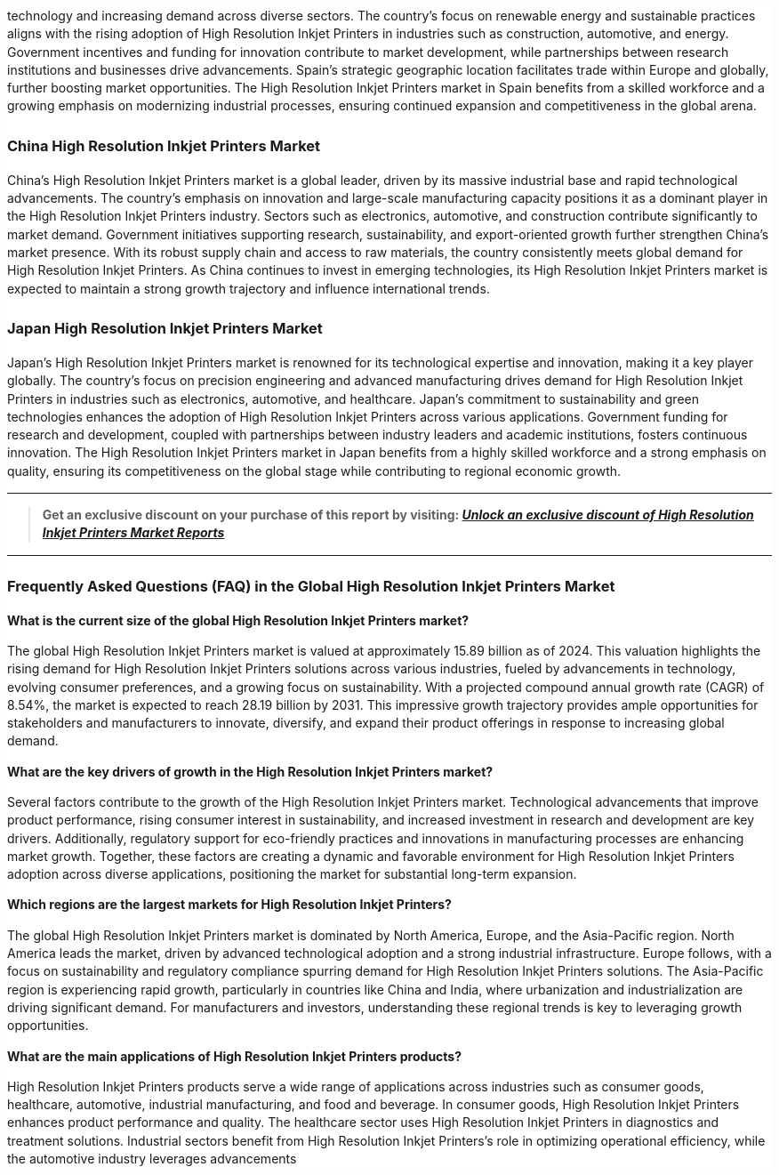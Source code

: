 technology and increasing demand across diverse sectors. The country&rsquo;s focus on renewable energy and sustainable practices aligns with the rising adoption of High Resolution Inkjet Printers in industries such as construction, automotive, and energy. Government incentives and funding for innovation contribute to market development, while partnerships between research institutions and businesses drive advancements. Spain&rsquo;s strategic geographic location facilitates trade within Europe and globally, further boosting market opportunities. The High Resolution Inkjet Printers market in Spain benefits from a skilled workforce and a growing emphasis on modernizing industrial processes, ensuring continued expansion and competitiveness in the global arena.</p><h3>China High Resolution Inkjet Printers Market</h3><p>China&rsquo;s High Resolution Inkjet Printers market is a global leader, driven by its massive industrial base and rapid technological advancements. The country&rsquo;s emphasis on innovation and large-scale manufacturing capacity positions it as a dominant player in the High Resolution Inkjet Printers industry. Sectors such as electronics, automotive, and construction contribute significantly to market demand. Government initiatives supporting research, sustainability, and export-oriented growth further strengthen China&rsquo;s market presence. With its robust supply chain and access to raw materials, the country consistently meets global demand for High Resolution Inkjet Printers. As China continues to invest in emerging technologies, its High Resolution Inkjet Printers market is expected to maintain a strong growth trajectory and influence international trends.</p><h3>Japan High Resolution Inkjet Printers Market</h3><p>Japan&rsquo;s High Resolution Inkjet Printers market is renowned for its technological expertise and innovation, making it a key player globally. The country&rsquo;s focus on precision engineering and advanced manufacturing drives demand for High Resolution Inkjet Printers in industries such as electronics, automotive, and healthcare. Japan&rsquo;s commitment to sustainability and green technologies enhances the adoption of High Resolution Inkjet Printers across various applications. Government funding for research and development, coupled with partnerships between industry leaders and academic institutions, fosters continuous innovation. The High Resolution Inkjet Printers market in Japan benefits from a highly skilled workforce and a strong emphasis on quality, ensuring its competitiveness on the global stage while contributing to regional economic growth.</p><hr /><blockquote><p><strong>Get an exclusive discount on your purchase of this report by visiting: <em><a href="://marketresearchpulse.com/ask-for-discount/34834?utm_source=Github&amp;utm_medium=0115">Unlock an exclusive discount of High Resolution Inkjet Printers Market Reports</a></em>&nbsp;</strong></p></blockquote><hr /><h3>Frequently Asked Questions (FAQ) in the Global High Resolution Inkjet Printers Market</h3><p><strong>What is the current size of the global High Resolution Inkjet Printers market?</strong></p><p>The global High Resolution Inkjet Printers market is valued at approximately 15.89 billion as of 2024. This valuation highlights the rising demand for High Resolution Inkjet Printers solutions across various industries, fueled by advancements in technology, evolving consumer preferences, and a growing focus on sustainability. With a projected compound annual growth rate (CAGR) of 8.54%, the market is expected to reach 28.19 billion by 2031. This impressive growth trajectory provides ample opportunities for stakeholders and manufacturers to innovate, diversify, and expand their product offerings in response to increasing global demand.</p><p><strong>What are the key drivers of growth in the High Resolution Inkjet Printers market?</strong></p><p>Several factors contribute to the growth of the High Resolution Inkjet Printers market. Technological advancements that improve product performance, rising consumer interest in sustainability, and increased investment in research and development are key drivers. Additionally, regulatory support for eco-friendly practices and innovations in manufacturing processes are enhancing market growth. Together, these factors are creating a dynamic and favorable environment for High Resolution Inkjet Printers adoption across diverse applications, positioning the market for substantial long-term expansion.</p><p><strong>Which regions are the largest markets for High Resolution Inkjet Printers?</strong></p><p>The global High Resolution Inkjet Printers market is dominated by North America, Europe, and the Asia-Pacific region. North America leads the market, driven by advanced technological adoption and a strong industrial infrastructure. Europe follows, with a focus on sustainability and regulatory compliance spurring demand for High Resolution Inkjet Printers solutions. The Asia-Pacific region is experiencing rapid growth, particularly in countries like China and India, where urbanization and industrialization are driving significant demand. For manufacturers and investors, understanding these regional trends is key to leveraging growth opportunities.</p><p><strong>What are the main applications of High Resolution Inkjet Printers products?</strong></p><p>High Resolution Inkjet Printers products serve a wide range of applications across industries such as consumer goods, healthcare, automotive, industrial manufacturing, and food and beverage. In consumer goods, High Resolution Inkjet Printers enhances product performance and quality. The healthcare sector uses High Resolution Inkjet Printers in diagnostics and treatment solutions. Industrial sectors benefit from High Resolution Inkjet Printers&rsquo;s role in optimizing operational efficiency, while the automotive industry leverages advancements